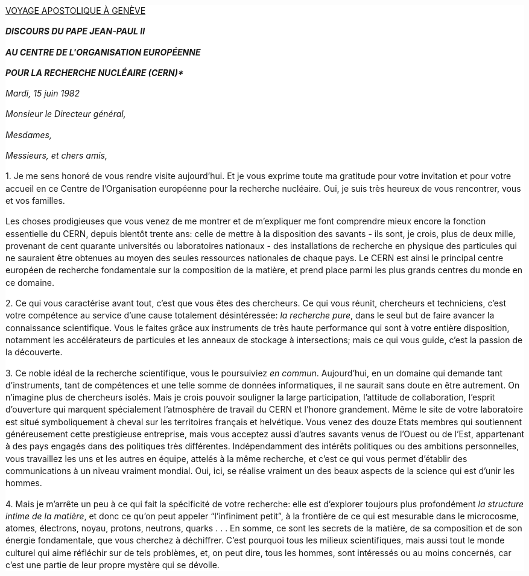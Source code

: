[VOYAGE APOSTOLIQUE À GENÈVE](/content/john-paul-ii/fr/travels/sub_index1982/trav_ginevra.html)

***DISCOURS DU PAPE JEAN-PAUL II***

***AU CENTRE DE L'ORGANISATION EUROPÉENNE***

***POUR LA RECHERCHE NUCLÉAIRE (CERN)\****

*Mardi, 15 juin 1982*

*Monsieur le Directeur général,*

*Mesdames,*

*Messieurs, et chers amis,*

1\. Je me sens honoré de vous rendre visite aujourd’hui. Et je vous exprime toute ma gratitude pour votre invitation et pour votre accueil en ce Centre de l’Organisation européenne pour la recherche nucléaire. Oui, je suis très heureux de vous rencontrer, vous et vos familles.

Les choses prodigieuses que vous venez de me montrer et de m’expliquer me font comprendre mieux encore la fonction essentielle du CERN, depuis bientôt trente ans: celle de mettre à la disposition des savants - ils sont, je crois, plus de deux mille, provenant de cent quarante universités ou laboratoires nationaux - des installations de recherche en physique des particules qui ne sauraient être obtenues au moyen des seules ressources nationales de chaque pays. Le CERN est ainsi le principal centre européen de recherche fondamentale sur la composition de la matière, et prend place parmi les plus grands centres du monde en ce domaine.

2\. Ce qui vous caractérise avant tout, c’est que vous êtes des chercheurs. Ce qui vous réunit, chercheurs et techniciens, c’est votre compétence au service d’une cause totalement désintéressée: *la recherche pure*, dans le seul but de faire avancer la connaissance scientifique. Vous le faites grâce aux instruments de très haute performance qui sont à votre entière disposition, notamment les accélérateurs de particules et les anneaux de stockage à intersections; mais ce qui vous guide, c’est la passion de la découverte.

3\. Ce noble idéal de la recherche scientifique, vous le poursuiviez *en commun*. Aujourd’hui, en un domaine qui demande tant d’instruments, tant de compétences et une telle somme de données informatiques, il ne saurait sans doute en être autrement. On n’imagine plus de chercheurs isolés. Mais je crois pouvoir souligner la large participation, l’attitude de collaboration, l’esprit d’ouverture qui marquent spécialement l’atmosphère de travail du CERN et l’honore grandement. Même le site de votre laboratoire est situé symboliquement à cheval sur les territoires français et helvétique. Vous venez des douze Etats membres qui soutiennent généreusement cette prestigieuse entreprise, mais vous acceptez aussi d’autres savants venus de l’Ouest ou de l’Est, appartenant à des pays engagés dans des politiques très différentes. Indépendamment des intérêts politiques ou des ambitions personnelles, vous travaillez les uns et les autres en équipe, attelés à la même recherche, et c’est ce qui vous permet d’établir des communications à un niveau vraiment mondial. Oui, ici, se réalise vraiment un des beaux aspects de la science qui est d’unir les hommes.

4\. Mais je m’arrête un peu à ce qui fait la spécificité de votre recherche: elle est d’explorer toujours plus profondément *la structure intime de la matière*, et donc ce qu’on peut appeler “l’infiniment petit”, à la frontière de ce qui est mesurable dans le microcosme, atomes, électrons, noyau, protons, neutrons, quarks . . . En somme, ce sont les secrets de la matière, de sa composition et de son énergie fondamentale, que vous cherchez à déchiffrer. C’est pourquoi tous les milieux scientifiques, mais aussi tout le monde culturel qui aime réfléchir sur de tels problèmes, et, on peut dire, tous les hommes, sont intéressés ou au moins concernés, car c’est une partie de leur propre mystère qui se dévoile.
